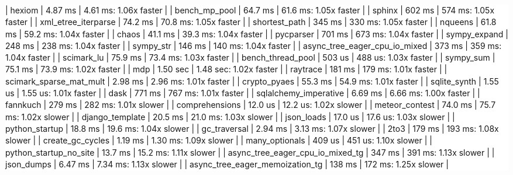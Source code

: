 | hexiom                           | 4.87 ms                                                | 4.61 ms: 1.06x faster                                                      |
| bench_mp_pool                    | 64.7 ms                                                | 61.6 ms: 1.05x faster                                                      |
| sphinx                           | 602 ms                                                 | 574 ms: 1.05x faster                                                       |
| xml_etree_iterparse              | 74.2 ms                                                | 70.8 ms: 1.05x faster                                                      |
| shortest_path                    | 345 ms                                                 | 330 ms: 1.05x faster                                                       |
| nqueens                          | 61.8 ms                                                | 59.2 ms: 1.04x faster                                                      |
| chaos                            | 41.1 ms                                                | 39.3 ms: 1.04x faster                                                      |
| pycparser                        | 701 ms                                                 | 673 ms: 1.04x faster                                                       |
| sympy_expand                     | 248 ms                                                 | 238 ms: 1.04x faster                                                       |
| sympy_str                        | 146 ms                                                 | 140 ms: 1.04x faster                                                       |
| async_tree_eager_cpu_io_mixed    | 373 ms                                                 | 359 ms: 1.04x faster                                                       |
| scimark_lu                       | 75.9 ms                                                | 73.4 ms: 1.03x faster                                                      |
| bench_thread_pool                | 503 us                                                 | 488 us: 1.03x faster                                                       |
| sympy_sum                        | 75.1 ms                                                | 73.9 ms: 1.02x faster                                                      |
| mdp                              | 1.50 sec                                               | 1.48 sec: 1.02x faster                                                     |
| raytrace                         | 181 ms                                                 | 179 ms: 1.01x faster                                                       |
| scimark_sparse_mat_mult          | 2.98 ms                                                | 2.96 ms: 1.01x faster                                                      |
| crypto_pyaes                     | 55.3 ms                                                | 54.9 ms: 1.01x faster                                                      |
| sqlite_synth                     | 1.55 us                                                | 1.55 us: 1.01x faster                                                      |
| dask                             | 771 ms                                                 | 767 ms: 1.01x faster                                                       |
| sqlalchemy_imperative            | 6.69 ms                                                | 6.66 ms: 1.00x faster                                                      |
| fannkuch                         | 279 ms                                                 | 282 ms: 1.01x slower                                                       |
| comprehensions                   | 12.0 us                                                | 12.2 us: 1.02x slower                                                      |
| meteor_contest                   | 74.0 ms                                                | 75.7 ms: 1.02x slower                                                      |
| django_template                  | 20.5 ms                                                | 21.0 ms: 1.03x slower                                                      |
| json_loads                       | 17.0 us                                                | 17.6 us: 1.03x slower                                                      |
| python_startup                   | 18.8 ms                                                | 19.6 ms: 1.04x slower                                                      |
| gc_traversal                     | 2.94 ms                                                | 3.13 ms: 1.07x slower                                                      |
| 2to3                             | 179 ms                                                 | 193 ms: 1.08x slower                                                       |
| create_gc_cycles                 | 1.19 ms                                                | 1.30 ms: 1.09x slower                                                      |
| many_optionals                   | 409 us                                                 | 451 us: 1.10x slower                                                       |
| python_startup_no_site           | 13.7 ms                                                | 15.2 ms: 1.11x slower                                                      |
| async_tree_eager_cpu_io_mixed_tg | 347 ms                                                 | 391 ms: 1.13x slower                                                       |
| json_dumps                       | 6.47 ms                                                | 7.34 ms: 1.13x slower                                                      |
| async_tree_eager_memoization_tg  | 138 ms                                                 | 172 ms: 1.25x slower                                                       |